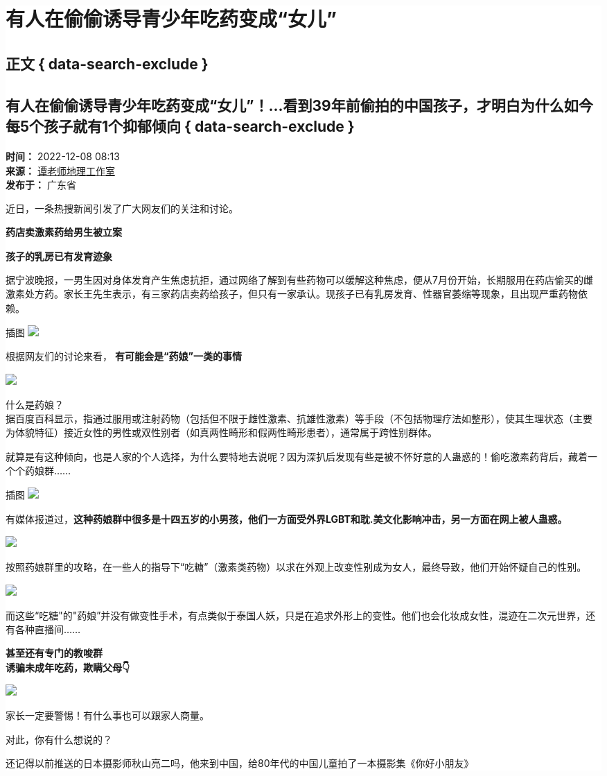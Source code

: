 # 有人在偷偷诱导青少年吃药变成“女儿”

## 正文 { data-search-exclude }


## 有人在偷偷诱导青少年吃药变成“女儿”！...看到39年前偷拍的中国孩子，才明白为什么如今每5个孩子就有1个抑郁倾向 { data-search-exclude }
**时间：** 2022-12-08 08:13  
**来源：** [谭老师地理工作室](https://www.sohu.com/?spm=smpc.content-abroad.content.1.1730990957119JQ0QPj6)  
**发布于：** 广东省  

近日，一条热搜新闻引发了广大网友们的关注和讨论。

**药店卖激素药给男生被立案**  

**孩子的乳房已有发育迹象**  

据宁波晚报，一男生因对身体发育产生焦虑抗拒，通过网络了解到有些药物可以缓解这种焦虑，便从7月份开始，长期服用在药店偷买的雌激素处方药。家长王先生表示，有三家药店卖药给孩子，但只有一家承认。现孩子已有乳房发育、性器官萎缩等现象，且出现严重药物依赖。

插图 ![](https://p5.itc.cn/q_70/images03/20221208/dfc39867e2314f52af05d52652e1badc.jpeg) 

根据网友们的讨论来看，
**有可能会是“药娘”一类的事情**  

![](https://p5.itc.cn/q_70/images03/20221208/a7229957e8b54ea288b212d8216f3b5d.jpeg)

什么是药娘？  
据百度百科显示，指通过服用或注射药物（包括但不限于雌性激素、抗雄性激素）等手段（不包括物理疗法如整形），使其生理状态（主要为体貌特征）接近女性的男性或双性别者（如真两性畸形和假两性畸形患者），通常属于跨性别群体。

就算是有这种倾向，也是人家的个人选择，为什么要特地去说呢？因为深扒后发现有些是被不怀好意的人蛊惑的！偷吃激素药背后，藏着一个个药娘群……  

插图 ![](https://p5.itc.cn/q_70/images03/20221208/46f4eaafbc5c4619879114ac540b65dd.jpeg)

有媒体报道过，**这种药娘群中很多是十四五岁的小男孩，他们一方面受外界LGBT和耽.美文化影响冲击，另一方面在网上被人蛊惑。**

![](https://p9.itc.cn/q_70/images03/20221208/889fe5c6452f448e85d51664bd0923dd.jpeg)

按照药娘群里的攻略，在一些人的指导下“吃糖”（激素类药物）以求在外观上改变性别成为女人，最终导致，他们开始怀疑自己的性别。

![](https://p2.itc.cn/q_70/images03/20221208/5e8e6fd7a8364643a6772b39cba816ae.jpeg)

而这些“吃糖"的"药娘”并没有做变性手术，有点类似于泰国人妖，只是在追求外形上的变性。他们也会化妆成女性，混迹在二次元世界，还有各种直播间……

**甚至还有专门的教唆群**  
**诱骗未成年吃药，欺瞒父母👇**  

![](https://p9.itc.cn/q_70/images03/20221208/88da05356cc84ba3a8a0735aef6ba1ca.jpeg)

家长一定要警惕！有什么事也可以跟家人商量。

对此，你有什么想说的？

还记得以前推送的日本摄影师秋山亮二吗，他来到中国，给80年代的中国儿童拍了一本摄影集《你好小朋友》
